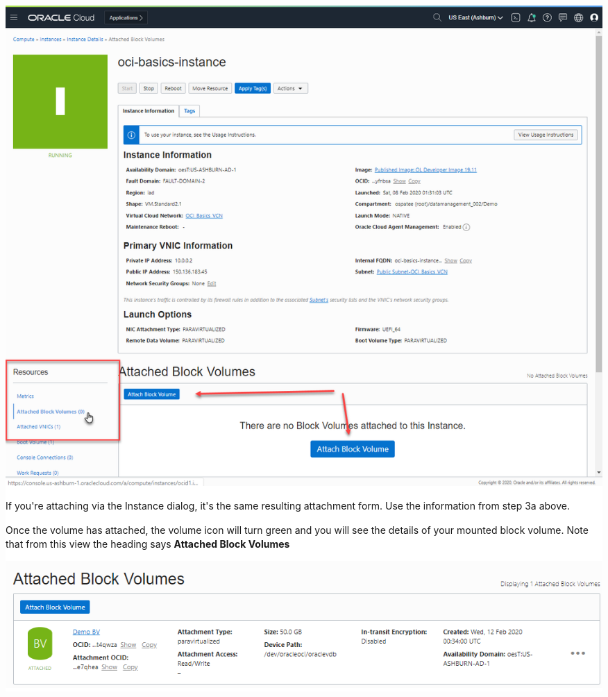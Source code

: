 ![](img/031.png " ")

If you're attaching via the Instance dialog, it's the same resulting attachment form.  Use the information from step 3a above.

Once the volume has attached, the volume icon will turn green and you will see the details of your mounted block volume.  Note that from this view the heading says **Attached Block Volumes**

![](img/032.png " ")
